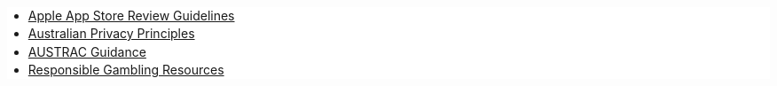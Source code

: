 - [Apple App Store Review Guidelines](https://developer.apple.com/app-store/review/guidelines/)
- [Australian Privacy Principles](https://www.oaic.gov.au/privacy/australian-privacy-principles)
- [AUSTRAC Guidance](https://www.austrac.gov.au/)
- [Responsible Gambling Resources](https://www.gamblinghelponline.org.au/)
